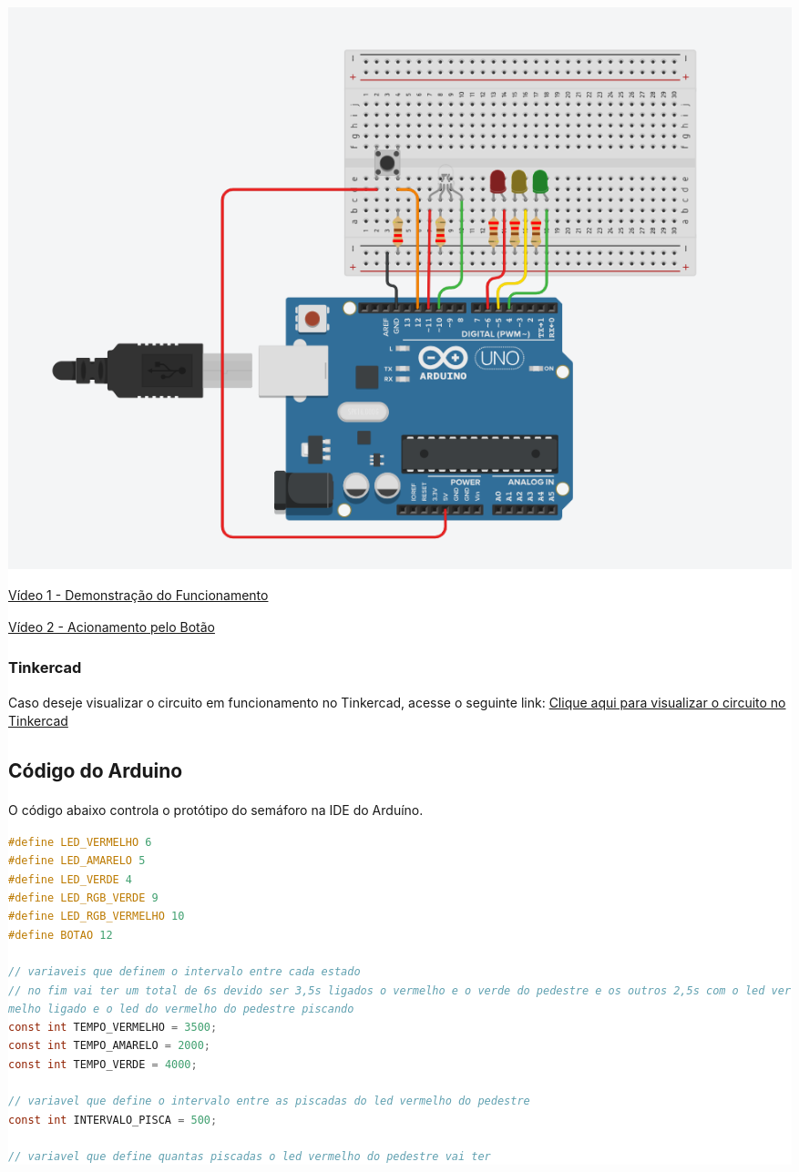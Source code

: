 ![Figura 4 - Cicuito Tinkercad](assets/circuitoTinkercad.png)

[Vídeo 1 - Demonstração do Funcionamento](assets/videoFuncionamentoBasico.mp4)

[Vídeo 2 - Acionamento pelo Botão](assets/videoFuncionamentoBotao.mp4)

### Tinkercad
Caso deseje visualizar o circuito em funcionamento no Tinkercad, acesse o seguinte link: [Clique aqui para visualizar o circuito no Tinkercad](https://www.tinkercad.com/things/awYLafBXVhU-fantastic-duup-jaban/editel?returnTo=https%3A%2F%2Fwww.tinkercad.com%2Fdashboard)

## **Código do Arduino**

O código abaixo controla o protótipo do semáforo na IDE do Arduíno.
```c
#define LED_VERMELHO 6
#define LED_AMARELO 5
#define LED_VERDE 4
#define LED_RGB_VERDE 9
#define LED_RGB_VERMELHO 10
#define BOTAO 12

// variaveis que definem o intervalo entre cada estado
// no fim vai ter um total de 6s devido ser 3,5s ligados o vermelho e o verde do pedestre e os outros 2,5s com o led vermelho ligado e o led do vermelho do pedestre piscando
const int TEMPO_VERMELHO = 3500; 
const int TEMPO_AMARELO = 2000;
const int TEMPO_VERDE = 4000;

// variavel que define o intervalo entre as piscadas do led vermelho do pedestre
const int INTERVALO_PISCA = 500;

// variavel que define quantas piscadas o led vermelho do pedestre vai ter
```